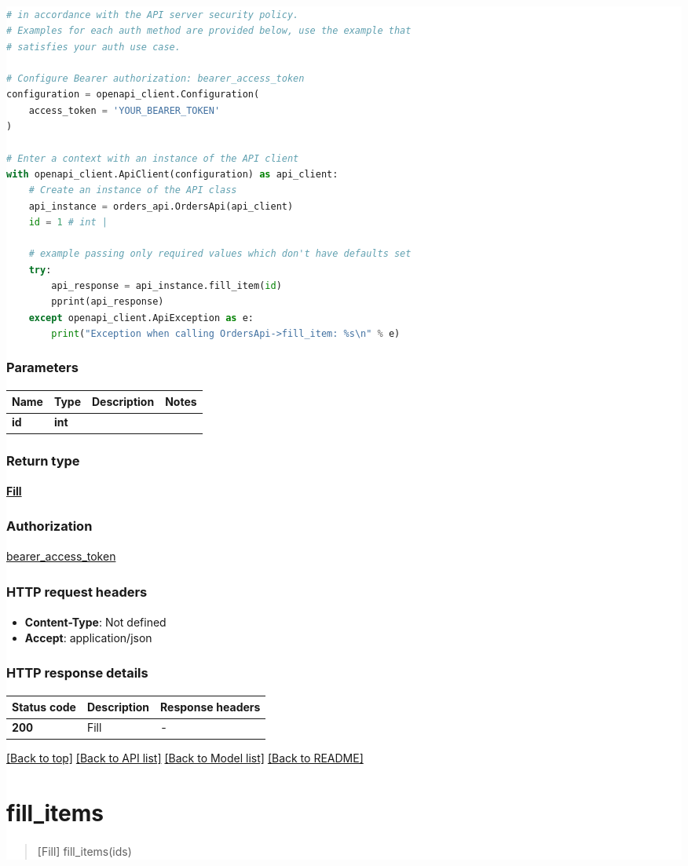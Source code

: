 ```python
# in accordance with the API server security policy.
# Examples for each auth method are provided below, use the example that
# satisfies your auth use case.

# Configure Bearer authorization: bearer_access_token
configuration = openapi_client.Configuration(
    access_token = 'YOUR_BEARER_TOKEN'
)

# Enter a context with an instance of the API client
with openapi_client.ApiClient(configuration) as api_client:
    # Create an instance of the API class
    api_instance = orders_api.OrdersApi(api_client)
    id = 1 # int | 

    # example passing only required values which don't have defaults set
    try:
        api_response = api_instance.fill_item(id)
        pprint(api_response)
    except openapi_client.ApiException as e:
        print("Exception when calling OrdersApi->fill_item: %s\n" % e)
```

### Parameters

Name | Type | Description  | Notes
------------- | ------------- | ------------- | -------------
 **id** | **int**|  |

### Return type

[**Fill**](Fill.md)

### Authorization

[bearer_access_token](../README.md#bearer_access_token)

### HTTP request headers

 - **Content-Type**: Not defined
 - **Accept**: application/json

### HTTP response details
| Status code | Description | Response headers |
|-------------|-------------|------------------|
**200** | Fill |  -  |

[[Back to top]](#) [[Back to API list]](../README.md#documentation-for-api-endpoints) [[Back to Model list]](../README.md#documentation-for-models) [[Back to README]](../README.md)

# **fill_items**
> [Fill] fill_items(ids)
